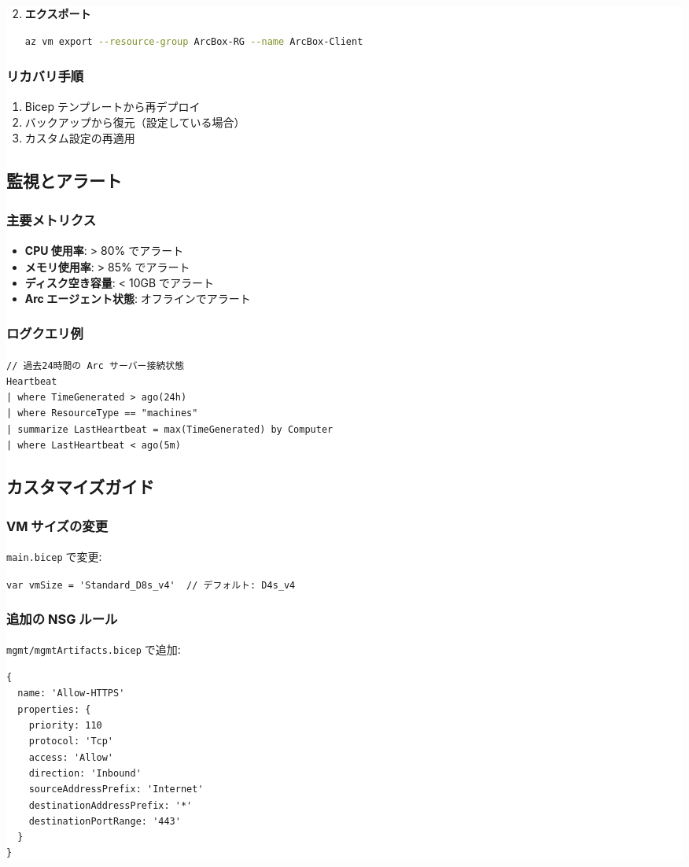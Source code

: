 2. **エクスポート**
   ```bash
   az vm export --resource-group ArcBox-RG --name ArcBox-Client
   ```

### リカバリ手順

1. Bicep テンプレートから再デプロイ
2. バックアップから復元（設定している場合）
3. カスタム設定の再適用

## 監視とアラート

### 主要メトリクス

- **CPU 使用率**: > 80% でアラート
- **メモリ使用率**: > 85% でアラート
- **ディスク空き容量**: < 10GB でアラート
- **Arc エージェント状態**: オフラインでアラート

### ログクエリ例

```kusto
// 過去24時間の Arc サーバー接続状態
Heartbeat
| where TimeGenerated > ago(24h)
| where ResourceType == "machines"
| summarize LastHeartbeat = max(TimeGenerated) by Computer
| where LastHeartbeat < ago(5m)
```

## カスタマイズガイド

### VM サイズの変更

`main.bicep` で変更:
```bicep
var vmSize = 'Standard_D8s_v4'  // デフォルト: D4s_v4
```

### 追加の NSG ルール

`mgmt/mgmtArtifacts.bicep` で追加:
```bicep
{
  name: 'Allow-HTTPS'
  properties: {
    priority: 110
    protocol: 'Tcp'
    access: 'Allow'
    direction: 'Inbound'
    sourceAddressPrefix: 'Internet'
    destinationAddressPrefix: '*'
    destinationPortRange: '443'
  }
}
```
